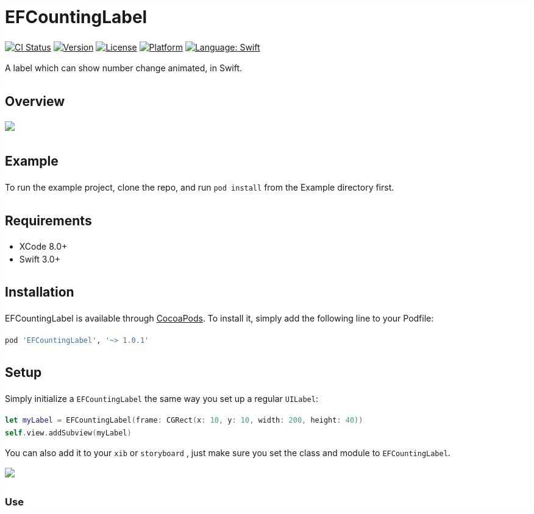 # EFCountingLabel

[![CI Status](http://img.shields.io/travis/EyreFree/EFCountingLabel.svg?style=flat)](https://travis-ci.org/EyreFree/EFCountingLabel)
[![Version](https://img.shields.io/cocoapods/v/EFCountingLabel.svg?style=flat)](http://cocoapods.org/pods/EFCountingLabel)
[![License](https://img.shields.io/cocoapods/l/EFCountingLabel.svg?style=flat)](http://cocoapods.org/pods/EFCountingLabel)
[![Platform](https://img.shields.io/cocoapods/p/EFCountingLabel.svg?style=flat)](http://cocoapods.org/pods/EFCountingLabel)
[![Language: Swift](https://img.shields.io/badge/language-swift-orange.svg)](https://travis-ci.org/EyreFree/EFCountingLabel)

A label which can show number change animated, in Swift.

## Overview

<img src="EFCountingLabel/Assets/example.gif" width = "50%"/>

## Example

To run the example project, clone the repo, and run `pod install` from the Example directory first.

## Requirements

- XCode 8.0+
- Swift 3.0+

## Installation

EFCountingLabel is available through [CocoaPods](http://cocoapods.org). To install
it, simply add the following line to your Podfile:

```ruby
pod 'EFCountingLabel', '~> 1.0.1'
```
## Setup

Simply initialize a `EFCountingLabel` the same way you set up a regular `UILabel`:

```swift
let myLabel = EFCountingLabel(frame: CGRect(x: 10, y: 10, width: 200, height: 40))
self.view.addSubview(myLabel)
```

You can also add it to your `xib` or `storyboard` , just make sure you set the class and module to `EFCountingLabel`.

<img src="EFCountingLabel/Assets/storyboard.png"/>

### Use
